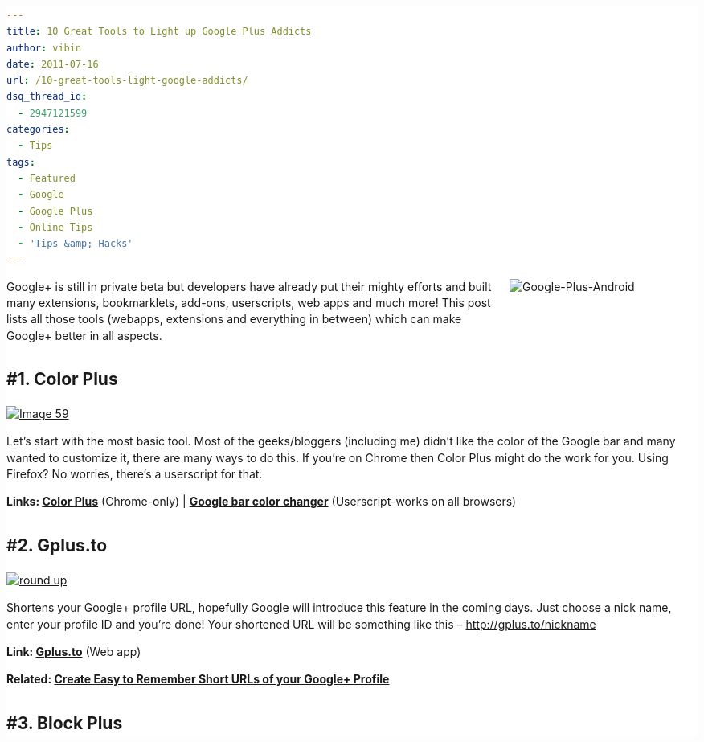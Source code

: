 ```yaml
---
title: 10 Great Tools to Light up Google Plus Addicts
author: vibin
date: 2011-07-16
url: /10-great-tools-light-google-addicts/
dsq_thread_id:
  - 2947121599
categories:
  - Tips
tags:
  - Featured
  - Google
  - Google Plus
  - Online Tips
  - 'Tips &amp; Hacks'
---
```

[<img style="display: inline; margin-left: 0px; margin-right: 0px; border-style: initial; border-color: initial; border-width: 0px;" title="Google-Plus-Android" src="http://cdn.devilsworkshop.org/files/2011/07/GooglePlusAndroid_thumb.jpg" alt="Google-Plus-Android" width="234" height="116" align="right" border="0" />][1] Google+ is still in private beta but developers have already put their mighty efforts and built many extensions, bookmarklets, add-ons, userscripts, web apps and much more! This post lists all those tools (webapps, extensions and everything in between) which can make Google+ better in all aspects.

## #1. Color Plus

[<img style="display: inline; border-style: initial; border-color: initial; border-width: 0px;" title="Image 59" src="http://cdn.devilsworkshop.org/files/2011/07/Image59_thumb.png" alt="Image 59" width="598" height="29" border="0" />][2]

Let’s start with the most basic tool. Most of the geeks/bloggers (including me) didn’t like the color of the Google bar and many wanted to customize it, there are many ways to do this. If you’re on Chrome then Color Plus might do the work for you. Using Firefox? No worries, there’s a userscript for that.

**Links: <a href="https://chrome.google.com/webstore/detail/ihcajgllegdnicfaifgajlkeigeemhhd" onclick="_gaq.push(['_trackEvent', 'outbound-article', 'https://chrome.google.com/webstore/detail/ihcajgllegdnicfaifgajlkeigeemhhd', 'Color Plus']);" >Color Plus</a>** (Chrome-only) | **<a href="http://userscripts.org/scripts/show/105913" onclick="_gaq.push(['_trackEvent', 'outbound-article', 'http://userscripts.org/scripts/show/105913', 'Google bar color changer']);" >Google bar color changer</a>** (Userscript-works on all browsers)

## #2. Gplus.to

[<img style="display: inline; border-width: 0px;" title="  round up" src="http://cdn.devilsworkshop.org/files/2011/07/roundup_thumb.png" alt="  round up" width="463" height="141" border="0" />][3]

Shortens your Google+ profile URL, hopefully Google will introduce this feature in the coming days. Just choose a nick name, enter your profile ID and you’re done! Your shortened URL will be something like this – http://gplus.to/nickname

**Link: <a href="http://gplus.to" onclick="_gaq.push(['_trackEvent', 'outbound-article', 'http://gplus.to', 'Gplus.to']);" >Gplus.to</a>** (Web app)

**Related: [Create Easy to Remember Short URLs of your Google+ Profile][4]**

## #3. Block Plus


 [1]: http://cdn.devilsworkshop.org/files/2011/07/GooglePlusAndroid.jpg
 [2]: http://cdn.devilsworkshop.org/files/2011/07/Image59.png
 [3]: http://cdn.devilsworkshop.org/files/2011/07/roundup.png
 [4]: http://devilsworkshop.org/create-easy-remember-short-url-google-profile/
 [5]: http://cdn.devilsworkshop.org/files/2011/07/image.jpg
 [6]: http://cdn.devilsworkshop.org/files/2011/07/Image15.png
 [7]: http://cdn.devilsworkshop.org/files/2011/07/Image31.png
 [8]: http://cdn.devilsworkshop.org/files/2011/07/Image04.png
 [9]: http://cdn.devilsworkshop.org/files/2011/07/Image55.png
 [10]: http://cdn.devilsworkshop.org/files/2011/07/Image041.png
 [11]: http://cdn.devilsworkshop.org/files/2011/07/Image30.png
 [12]: http://devilsworkshop.org/find-people-google-directory/
 [13]: http://cdn.devilsworkshop.org/files/2011/07/Image33.png
 [14]: http://cdn.devilsworkshop.org/files/2011/07/facebookpicasa.gif
 [15]: http://devilsworkshop.org/move-photos-facebook-albums-picasa-chrome-extension/
 [16]: http://cdn.devilsworkshop.org/files/2011/07/unnamed.png
 [17]: http://cdn.devilsworkshop.org/files/2011/07/Image29.png